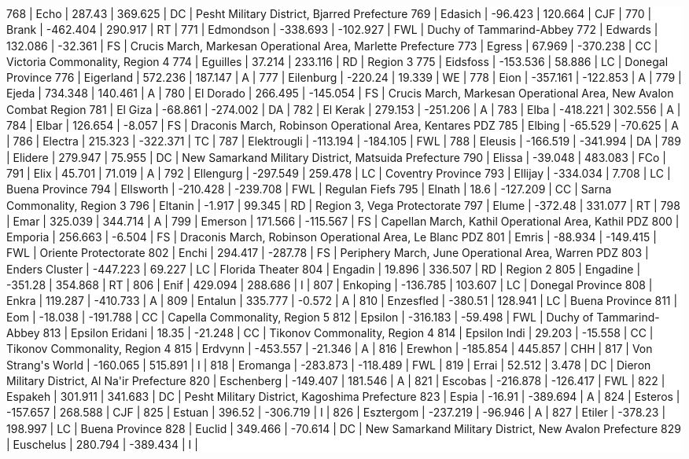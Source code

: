 768 | Echo | 287.43 | 369.625 | DC | Pesht Military District, Bjarred Prefecture
769 | Edasich | -96.423 | 120.664 | CJF | 
770 | Brank | -462.404 | 290.917 | RT | 
771 | Edmondson | -338.693 | -102.927 | FWL | Duchy of Tammarind-Abbey
772 | Edwards | 132.086 | -32.361 | FS | Crucis March, Markesan Operational Area, Marlette Prefecture
773 | Egress | 67.969 | -370.238 | CC | Victoria Commonality, Region 4
774 | Eguilles | 37.214 | 233.116 | RD | Region 3
775 | Eidsfoss | -153.536 | 58.886 | LC | Donegal Province
776 | Eigerland | 572.236 | 187.147 | A | 
777 | Eilenburg | -220.24 | 19.339 | WE | 
778 | Eion | -357.161 | -122.853 | A | 
779 | Ejeda | 734.348 | 140.461 | A | 
780 | El Dorado | 266.495 | -145.054 | FS | Crucis March, Markesan Operational Area, New Avalon Combat Region
781 | El Giza | -68.861 | -274.002 | DA | 
782 | El Kerak | 279.153 | -251.206 | A | 
783 | Elba | -418.221 | 302.556 | A | 
784 | Elbar | 126.654 | -8.057 | FS | Draconis March, Robinson Operational Area, Kentares PDZ
785 | Elbing | -65.529 | -70.625 | A | 
786 | Electra | 215.323 | -322.371 | TC | 
787 | Elektrougli | -113.194 | -184.105 | FWL | 
788 | Eleusis | -166.519 | -341.994 | DA | 
789 | Elidere | 279.947 | 75.955 | DC | New Samarkand Military District, Matsuida Prefecture
790 | Elissa | -39.048 | 483.083 | FCo | 
791 | Elix | 45.701 | 71.019 | A | 
792 | Ellengurg | -297.549 | 259.478 | LC | Coventry Province
793 | Ellijay | -334.034 | 7.708 | LC | Buena Province
794 | Ellsworth | -210.428 | -239.708 | FWL | Regulan Fiefs
795 | Elnath | 18.6 | -127.209 | CC | Sarna Commonality, Region 3
796 | Eltanin | -1.917 | 99.345 | RD | Region 3, Vega Protectorate
797 | Elume | -372.48 | 331.077 | RT | 
798 | Emar | 325.039 | 344.714 | A | 
799 | Emerson | 171.566 | -115.567 | FS | Capellan March, Kathil Operational Area, Kathil PDZ
800 | Emporia | 256.663 | -6.504 | FS | Draconis March, Robinson Operational Area, Le Blanc PDZ
801 | Emris | -88.934 | -149.415 | FWL | Oriente Protectorate
802 | Enchi | 294.417 | -287.78 | FS | Periphery March, June Operational Area, Warren PDZ
803 | Enders Cluster | -447.223 | 69.227 | LC | Florida Theater
804 | Engadin | 19.896 | 336.507 | RD | Region 2
805 | Engadine | -351.28 | 354.868 | RT | 
806 | Enif | 429.094 | 288.686 | I | 
807 | Enkoping | -136.785 | 103.607 | LC | Donegal Province
808 | Enkra | 119.287 | -410.733 | A | 
809 | Entalun | 335.777 | -0.572 | A | 
810 | Enzesfled | -380.51 | 128.941 | LC | Buena Province
811 | Eom | -18.038 | -191.788 | CC | Capella Commonality, Region 5
812 | Epsilon | -316.183 | -59.498 | FWL | Duchy of Tammarind-Abbey
813 | Epsilon Eridani | 18.35 | -21.248 | CC | Tikonov Commonality, Region 4
814 | Epsilon Indi | 29.203 | -15.558 | CC | Tikonov Commonality, Region 4
815 | Erdvynn | -453.557 | -21.346 | A | 
816 | Erewhon | -185.854 | 445.857 | CHH | 
817 | Von Strang's World | -160.065 | 515.891 | I | 
818 | Eromanga | -283.873 | -118.489 | FWL | 
819 | Errai | 52.512 | 3.478 | DC | Dieron Military District, Al Na'ir Prefecture
820 | Eschenberg | -149.407 | 181.546 | A | 
821 | Escobas | -216.878 | -126.417 | FWL | 
822 | Espakeh | 301.911 | 341.683 | DC | Pesht Military District, Kagoshima Prefecture
823 | Espia | -16.91 | -389.694 | A | 
824 | Esteros | -157.657 | 268.588 | CJF | 
825 | Estuan | 396.52 | -306.719 | I | 
826 | Esztergom | -237.219 | -96.946 | A | 
827 | Etiler | -378.23 | 198.997 | LC | Buena Province
828 | Euclid | 349.466 | -70.614 | DC | New Samarkand Military District, New Avalon Prefecture
829 | Euschelus | 280.794 | -389.434 | I | 
